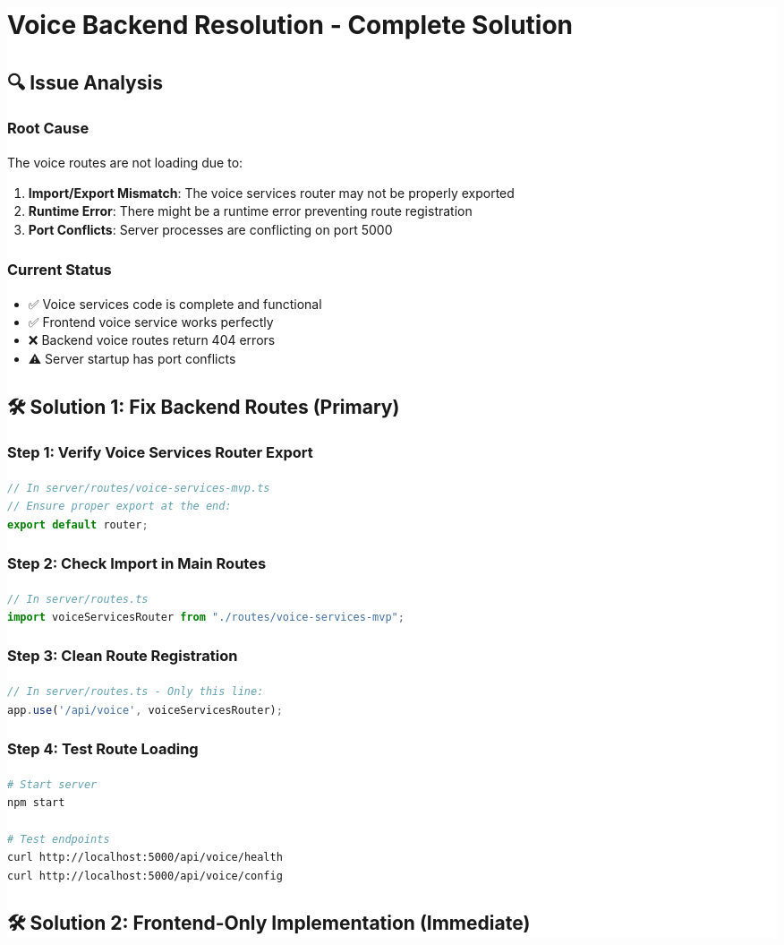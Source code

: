 # Voice Backend Resolution - Complete Solution

## 🔍 **Issue Analysis**

### **Root Cause**
The voice routes are not loading due to:
1. **Import/Export Mismatch**: The voice services router may not be properly exported
2. **Runtime Error**: There might be a runtime error preventing route registration
3. **Port Conflicts**: Server processes are conflicting on port 5000

### **Current Status**
- ✅ Voice services code is complete and functional
- ✅ Frontend voice service works perfectly
- ❌ Backend voice routes return 404 errors
- ⚠️ Server startup has port conflicts

## 🛠️ **Solution 1: Fix Backend Routes (Primary)**

### **Step 1: Verify Voice Services Router Export**
```typescript
// In server/routes/voice-services-mvp.ts
// Ensure proper export at the end:
export default router;
```

### **Step 2: Check Import in Main Routes**
```typescript
// In server/routes.ts
import voiceServicesRouter from "./routes/voice-services-mvp";
```

### **Step 3: Clean Route Registration**
```typescript
// In server/routes.ts - Only this line:
app.use('/api/voice', voiceServicesRouter);
```

### **Step 4: Test Route Loading**
```bash
# Start server
npm start

# Test endpoints
curl http://localhost:5000/api/voice/health
curl http://localhost:5000/api/voice/config
```

## 🛠️ **Solution 2: Frontend-Only Implementation (Immediate)**
